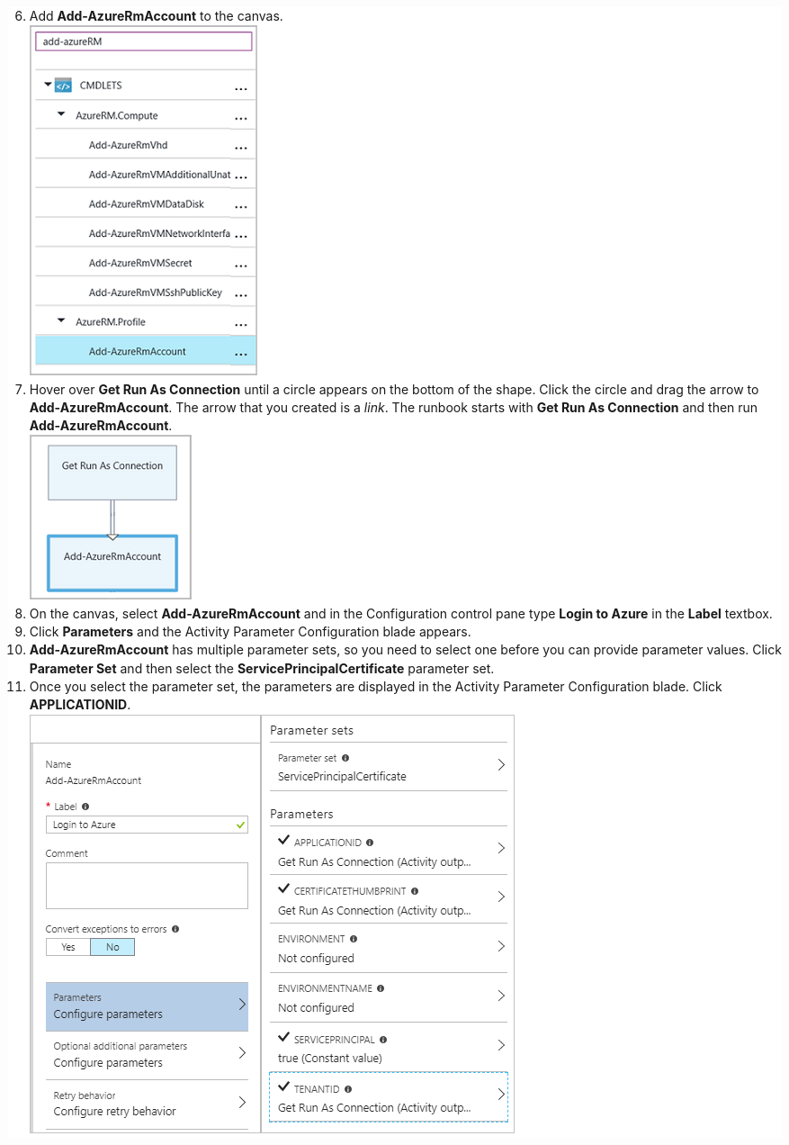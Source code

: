 6. Add **Add-AzureRmAccount** to the canvas.<br> ![Add-AzureRMAccount](media/automation-first-runbook-graphical/search-powershell-cmdlet-addazurermaccount.png)
7. Hover over **Get Run As Connection** until a circle appears on the bottom of the shape. Click the circle and drag the arrow to **Add-AzureRmAccount**. The arrow that you created is a *link*. The runbook starts with **Get Run As Connection** and then run **Add-AzureRmAccount**.<br> ![Create link between activities](media/automation-first-runbook-graphical/runbook-link-auth-activities.png)
8. On the canvas, select **Add-AzureRmAccount** and in the Configuration control pane type **Login to Azure** in the **Label** textbox.
9. Click **Parameters** and the Activity Parameter Configuration blade appears.
10. **Add-AzureRmAccount** has multiple parameter sets, so you need to select one before you can provide parameter values. Click **Parameter Set** and then select the **ServicePrincipalCertificate** parameter set.
11. Once you select the parameter set, the parameters are displayed in the Activity Parameter Configuration blade. Click **APPLICATIONID**.<br> ![Add Azure RM account parameters](media/automation-first-runbook-graphical/add-azurermaccount-params.png)